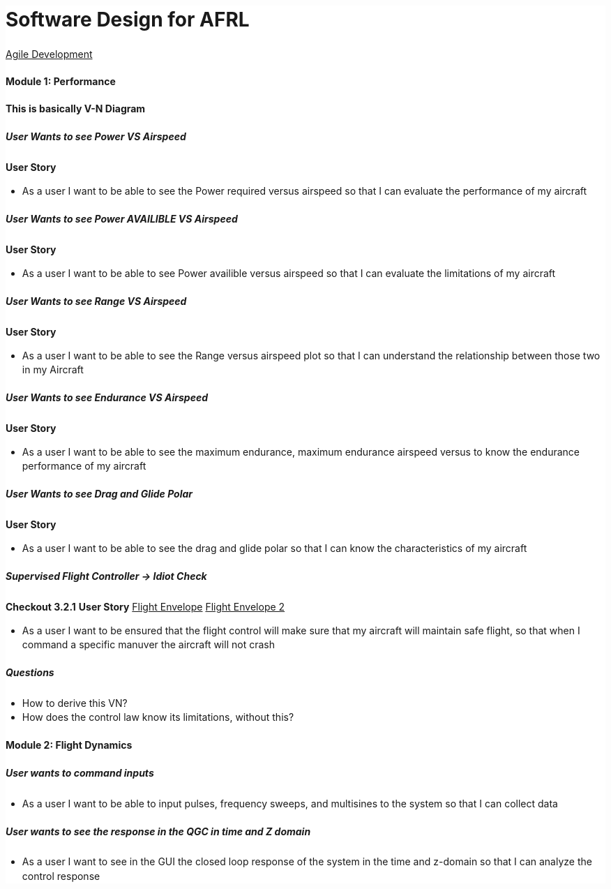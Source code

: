 # Software Design for AFRL
[Agile Development](https://www.cprime.com/resources/what-is-agile-what-is-scrum/#:~:text=.-,User%20Story)

#### Module 1: Performance
**This is basically V-N Diagram**
##### User Wants to see Power VS Airspeed
**User Story**
- As a user I want to be able to see the Power required versus airspeed so that I can evaluate the performance of my aircraft 

##### User Wants to see Power AVAILIBLE VS Airspeed
**User Story**
- As a user I want to be able to see Power availible versus airspeed so that I can evaluate the limitations of my aircraft

##### User Wants to see Range VS Airspeed
**User Story**
- As a user I want to be able to see the Range versus airspeed plot so that I can understand the relationship between those two in my Aircraft

##### User Wants to see Endurance VS Airspeed
**User Story**
- As a user I want to be able to see the maximum endurance, maximum endurance airspeed versus to know the endurance performance of my aircraft

##### User Wants to see Drag and Glide Polar
**User Story**
- As a user I want to be able to see the drag and glide polar so that I can know the characteristics of my aircraft 

##### Supervised Flight Controller -> Idiot Check
**Checkout 3.2.1**
**User Story** 
[Flight Envelope](http://www.aerodynamics4students.com/aircraft-performance/flight-envelope.php)
[Flight Envelope 2](http://www.aviationchief.com/operating-flight-strength-v-g--v-n-diagrams.html)
- As a user I want to be ensured that the flight control will make sure that my aircraft will maintain safe flight, so that when I command a specific manuver the aircraft will not crash

##### Questions 
- How to derive this VN?
- How does the control law know its limitations, without this? 

#### Module 2: Flight Dynamics
##### User wants to command inputs
- As a user I want to be able to input pulses, frequency sweeps, and multisines to the system so that I can collect data 

##### User wants to see the response in the QGC in time and Z domain
- As a user I want to see in the GUI the closed loop response of the system in the time and z-domain so that I can analyze the control response
